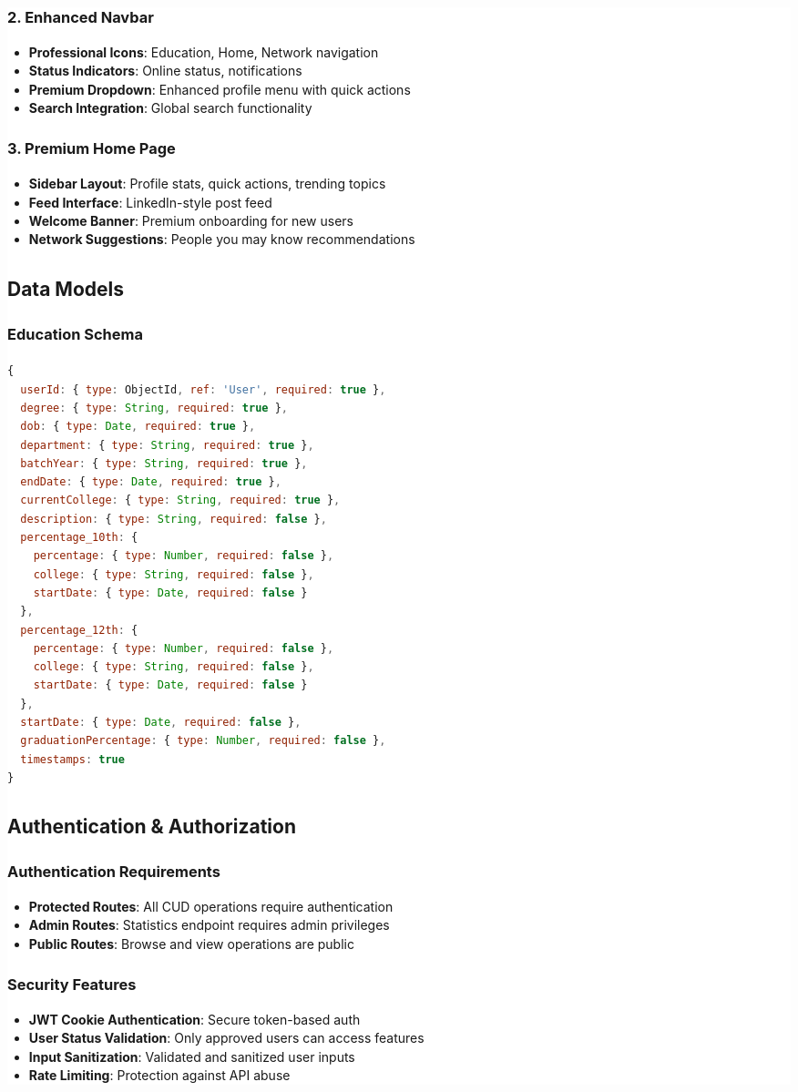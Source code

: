 ### 2. Enhanced Navbar
- **Professional Icons**: Education, Home, Network navigation
- **Status Indicators**: Online status, notifications
- **Premium Dropdown**: Enhanced profile menu with quick actions
- **Search Integration**: Global search functionality

### 3. Premium Home Page
- **Sidebar Layout**: Profile stats, quick actions, trending topics
- **Feed Interface**: LinkedIn-style post feed
- **Welcome Banner**: Premium onboarding for new users
- **Network Suggestions**: People you may know recommendations

## Data Models

### Education Schema
```javascript
{
  userId: { type: ObjectId, ref: 'User', required: true },
  degree: { type: String, required: true },
  dob: { type: Date, required: true },
  department: { type: String, required: true },
  batchYear: { type: String, required: true },
  endDate: { type: Date, required: true },
  currentCollege: { type: String, required: true },
  description: { type: String, required: false },
  percentage_10th: {
    percentage: { type: Number, required: false },
    college: { type: String, required: false },
    startDate: { type: Date, required: false }
  },
  percentage_12th: {
    percentage: { type: Number, required: false },
    college: { type: String, required: false },
    startDate: { type: Date, required: false }
  },
  startDate: { type: Date, required: false },
  graduationPercentage: { type: Number, required: false },
  timestamps: true
}
```

## Authentication & Authorization

### Authentication Requirements
- **Protected Routes**: All CUD operations require authentication
- **Admin Routes**: Statistics endpoint requires admin privileges
- **Public Routes**: Browse and view operations are public

### Security Features
- **JWT Cookie Authentication**: Secure token-based auth
- **User Status Validation**: Only approved users can access features
- **Input Sanitization**: Validated and sanitized user inputs
- **Rate Limiting**: Protection against API abuse
